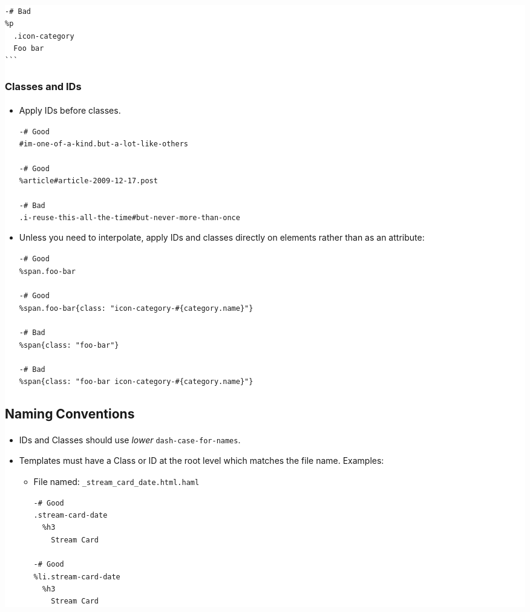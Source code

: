     -# Bad
    %p
      .icon-category
      Foo bar
    ```


### Classes and IDs

  - Apply IDs before classes.

    ```haml
    -# Good
    #im-one-of-a-kind.but-a-lot-like-others

    -# Good
    %article#article-2009-12-17.post

    -# Bad
    .i-reuse-this-all-the-time#but-never-more-than-once
    ```

  - Unless you need to interpolate, apply IDs and classes directly on elements
    rather than as an attribute:

    ```haml
    -# Good
    %span.foo-bar

    -# Good
    %span.foo-bar{class: "icon-category-#{category.name}"}

    -# Bad
    %span{class: "foo-bar"}

    -# Bad
    %span{class: "foo-bar icon-category-#{category.name}"}
    ```


## <a name='naming-conventions'>Naming Conventions</a>

  - IDs and Classes should use _lower_ `dash-case-for-names`.

  - Templates must have a Class or ID at the root level which
    matches the file name. Examples:

    - File named: `_stream_card_date.html.haml`

      ```haml
      -# Good
      .stream-card-date
        %h3
          Stream Card

      -# Good
      %li.stream-card-date
        %h3
          Stream Card
